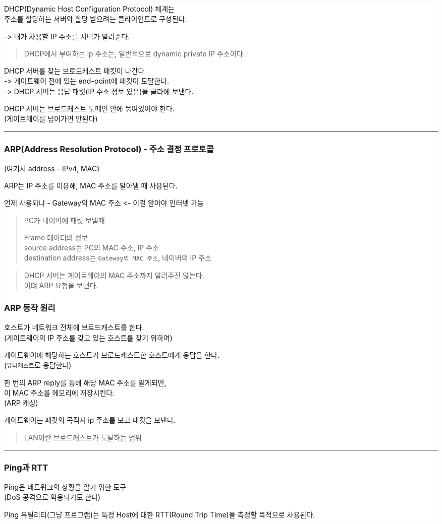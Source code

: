 DHCP(Dynamic Host Configuration Protocol) 체계는  
주소를 할당하는 서버와 할당 받으려는 클라이언트로 구성된다.

-> 내가 사용할 IP 주소를 서버가 알려준다.

> DHCP에서 부여하는 ip 주소는, 일반적으로 dynamic private IP 주소이다.

DHCP 서버를 찾는 브로드캐스트 패킷이 나간다  
-> 게이트웨이 전에 있는 end-point에 패킷이 도달한다.  
-> DHCP 서버는 응답 패킷(IP 주소 정보 있음)을 클라에 보낸다.

DHCP 서버는 브로드캐스트 도메인 안에 묶여있어야 한다.  
(게이트웨이를 넘어가면 안된다)

---

### ARP(Address Resolution Protocol) - 주소 결정 프로토콜

(여기서 address - IPv4, MAC)

ARP는 IP 주소를 이용해, MAC 주소를 알아낼 때 사용된다.

언제 사용되냐 - Gateway의 MAC 주소 <- 이걸 알아야 인터넷 가능

> PC가 네이버에 패킷 보낼때
>
> Frame 데이터의 정보  
> source address는 PC의 MAC 주소, IP 주소  
> destination address는 `Gateway의 MAC 주소`, 네이버의 IP 주소

> DHCP 서버는 게이트웨이의 MAC 주소까지 알려주진 않는다.  
> 이떄 ARP 요청을 보낸다.

### ARP 동작 원리

호스트가 네트워크 전체에 브로드캐스트를 한다.  
(게이트웨이의 IP 주소를 갖고 있는 호스트를 찾기 위하여)

게이트웨이에 해당하는 호스트가 브로드캐스트한 호스트에게 응답을 한다.  
(`유니캐스트`로 응답한다)

한 번의 ARP reply를 통해 해당 MAC 주소를 알게되면,  
이 MAC 주소를 메모리에 저장시킨다.  
(ARP 캐싱)

게이트웨이는 패킷의 목적지 ip 주소를 보고 패킷을 보낸다.

> LAN이란 브로드캐스트가 도달하는 범위

---

### Ping과 RTT

Ping은 네트워크의 상황을 알기 위한 도구  
(DoS 공격으로 악용되기도 한다)

Ping 유틸리티(그냥 프로그램)는 특정 Host에 대한 RTT(Round Trip Time)을 측정할 목적으로 사용된다.
